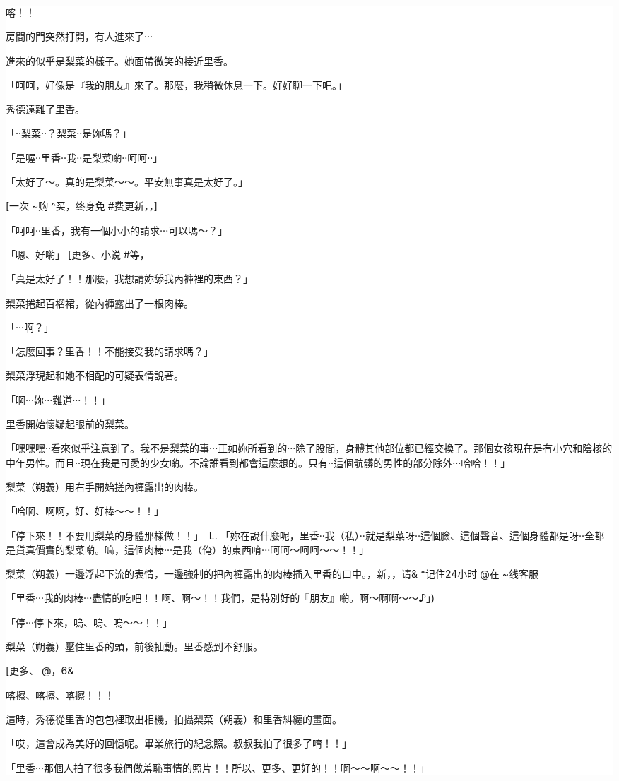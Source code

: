 喀！！

房間的門突然打開，有人進來了‧‧‧

進來的似乎是梨菜的樣子。她面帶微笑的接近里香。

「呵呵，好像是『我的朋友』來了。那麼，我稍微休息一下。好好聊一下吧。」

秀德遠離了里香。

「‧‧梨菜‧‧？梨菜‧‧是妳嗎？」

「是喔‧‧里香‧‧我‧‧是梨菜喲‧‧呵呵‧‧」

「太好了～。真的是梨菜～～。平安無事真是太好了。」

 [一次 ~购 ^买，终身免 #费更新，，]

「呵呵‧‧里香，我有一個小小的請求‧‧‧可以嗎～？」

「嗯、好喲」
[更多、小说 #等，

「真是太好了！！那麼，我想請妳舔我內褲裡的東西？」

梨菜捲起百褶裙，從內褲露出了一根肉棒。

「‧‧‧啊？」

「怎麼回事？里香！！不能接受我的請求嗎？」

梨菜浮現起和她不相配的可疑表情說著。

「啊‧‧‧妳‧‧‧難道‧‧‧！！」

里香開始懷疑起眼前的梨菜。

「嘿嘿嘿‧‧看來似乎注意到了。我不是梨菜的事‧‧‧正如妳所看到的‧‧‧除了股間，身體其他部位都已經交換了。那個女孩現在是有小穴和陰核的中年男性。而且‧‧現在我是可愛的少女喲。不論誰看到都會這麼想的。只有‧‧這個骯髒的男性的部分除外‧‧‧哈哈！！」

梨菜（朔義）用右手開始搓內褲露出的肉棒。

「哈啊、啊啊，好、好棒～～！！」

「停下來！！不要用梨菜的身體那樣做！！」
 L.
「妳在說什麼呢，里香‧‧我（私）‧‧就是梨菜呀‧‧這個臉、這個聲音、這個身體都是呀‧‧全都是貨真價實的梨菜喲。嘛，這個肉棒‧‧‧是我（俺）的東西唷‧‧‧呵呵～呵呵～～！！」

梨菜（朔義）一邊浮起下流的表情，一邊強制的把內褲露出的肉棒插入里香的口中。，新，，请& *记住24小时 @在 ~线客服

「里香‧‧‧我的肉棒‧‧‧盡情的吃吧！！啊、啊～！！我們，是特別好的『朋友』喲。啊～啊啊～～♪」)

「停‧‧‧停下來，嗚、嗚、嗚～～！！」

梨菜（朔義）壓住里香的頭，前後抽動。里香感到不舒服。

 [更多、 @，6&

喀擦、喀擦、喀擦！！！

這時，秀德從里香的包包裡取出相機，拍攝梨菜（朔義）和里香糾纏的畫面。

「哎，這會成為美好的回憶呢。畢業旅行的紀念照。叔叔我拍了很多了唷！！」

「里香‧‧‧那個人拍了很多我們做羞恥事情的照片！！所以、更多、更好的！！啊～～啊～～！！」
